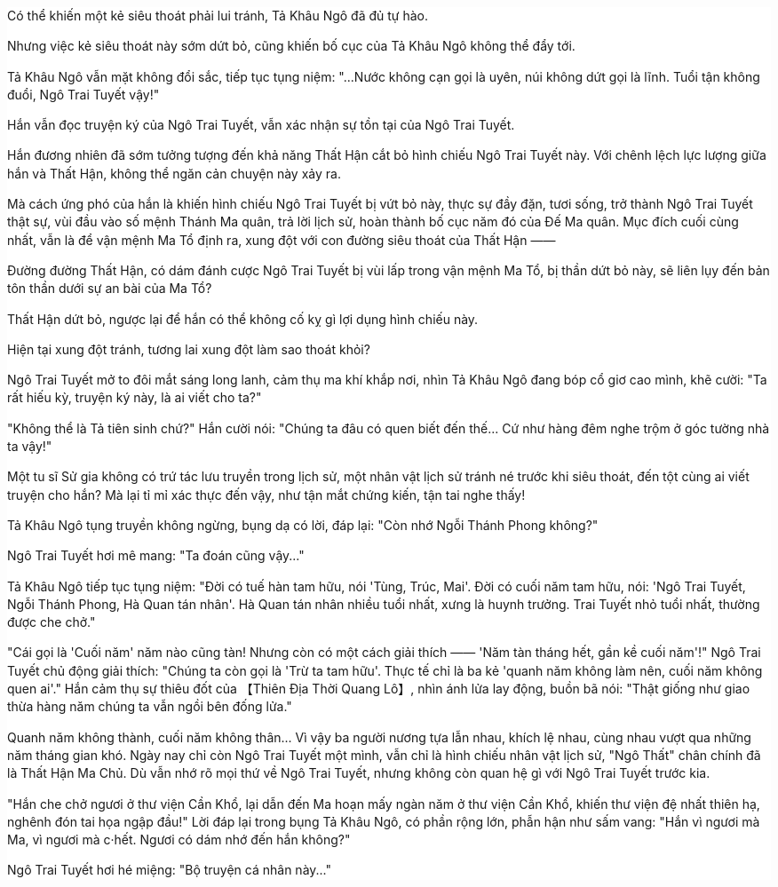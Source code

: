 Có thể khiến một kẻ siêu thoát phải lui tránh, Tả Khâu Ngô đã đủ tự hào.

Nhưng việc kẻ siêu thoát này sớm dứt bỏ, cũng khiến bố cục của Tả Khâu Ngô không thể đẩy tới.

Tả Khâu Ngô vẫn mặt không đổi sắc, tiếp tục tụng niệm: "...Nước không cạn gọi là uyên, núi không dứt gọi là lĩnh. Tuổi tận không đuổi, Ngô Trai Tuyết vậy!"

Hắn vẫn đọc truyện ký của Ngô Trai Tuyết, vẫn xác nhận sự tồn tại của Ngô Trai Tuyết.

Hắn đương nhiên đã sớm tưởng tượng đến khả năng Thất Hận cắt bỏ hình chiếu Ngô Trai Tuyết này. Với chênh lệch lực lượng giữa hắn và Thất Hận, không thể ngăn cản chuyện này xảy ra.

Mà cách ứng phó của hắn là khiến hình chiếu Ngô Trai Tuyết bị vứt bỏ này, thực sự đầy đặn, tươi sống, trở thành Ngô Trai Tuyết thật sự, vùi đầu vào số mệnh Thánh Ma quân, trả lời lịch sử, hoàn thành bố cục năm đó của Đế Ma quân. Mục đích cuối cùng nhất, vẫn là để vận mệnh Ma Tổ định ra, xung đột với con đường siêu thoát của Thất Hận ——

Đường đường Thất Hận, có dám đánh cược Ngô Trai Tuyết bị vùi lấp trong vận mệnh Ma Tổ, bị thần dứt bỏ này, sẽ liên lụy đến bản tôn thần dưới sự an bài của Ma Tổ?

Thất Hận dứt bỏ, ngược lại để hắn có thể không cố kỵ gì lợi dụng hình chiếu này.

Hiện tại xung đột tránh, tương lai xung đột làm sao thoát khỏi?

Ngô Trai Tuyết mở to đôi mắt sáng long lanh, cảm thụ ma khí khắp nơi, nhìn Tả Khâu Ngô đang bóp cổ giơ cao mình, khẽ cười: "Ta rất hiếu kỳ, truyện ký này, là ai viết cho ta?"

"Không thể là Tả tiên sinh chứ?" Hắn cười nói: "Chúng ta đâu có quen biết đến thế... Cứ như hàng đêm nghe trộm ở góc tường nhà ta vậy!"

Một tu sĩ Sử gia không có trứ tác lưu truyền trong lịch sử, một nhân vật lịch sử tránh né trước khi siêu thoát, đến tột cùng ai viết truyện cho hắn? Mà lại tỉ mỉ xác thực đến vậy, như tận mắt chứng kiến, tận tai nghe thấy!

Tả Khâu Ngô tụng truyền không ngừng, bụng dạ có lời, đáp lại: "Còn nhớ Ngỗi Thánh Phong không?"

Ngô Trai Tuyết hơi mê mang: "Ta đoán cũng vậy..."

Tả Khâu Ngô tiếp tục tụng niệm: "Đời có tuế hàn tam hữu, nói 'Tùng, Trúc, Mai'. Đời có cuối năm tam hữu, nói: 'Ngô Trai Tuyết, Ngỗi Thánh Phong, Hà Quan tán nhân'. Hà Quan tán nhân nhiều tuổi nhất, xưng là huynh trưởng. Trai Tuyết nhỏ tuổi nhất, thường được che chở."

"Cái gọi là 'Cuối năm' năm nào cũng tàn! Nhưng còn có một cách giải thích —— 'Năm tàn tháng hết, gần kề cuối năm'!" Ngô Trai Tuyết chủ động giải thích: "Chúng ta còn gọi là 'Trừ ta tam hữu'. Thực tế chỉ là ba kẻ 'quanh năm không làm nên, cuối năm không quen ai'." Hắn cảm thụ sự thiêu đốt của 【Thiên Địa Thời Quang Lô】, nhìn ánh lửa lay động, buồn bã nói: "Thật giống như giao thừa hàng năm chúng ta vẫn ngồi bên đống lửa."

Quanh năm không thành, cuối năm không thân... Vì vậy ba người nương tựa lẫn nhau, khích lệ nhau, cùng nhau vượt qua những năm tháng gian khó. Ngày nay chỉ còn Ngô Trai Tuyết một mình, vẫn chỉ là hình chiếu nhân vật lịch sử, "Ngô Thất" chân chính đã là Thất Hận Ma Chủ. Dù vẫn nhớ rõ mọi thứ về Ngô Trai Tuyết, nhưng không còn quan hệ gì với Ngô Trai Tuyết trước kia.

"Hắn che chở ngươi ở thư viện Cần Khổ, lại dẫn đến Ma hoạn mấy ngàn năm ở thư viện Cần Khổ, khiến thư viện đệ nhất thiên hạ, nghênh đón tai họa ngập đầu!" Lời đáp lại trong bụng Tả Khâu Ngô, có phần rộng lớn, phẫn hận như sấm vang: "Hắn vì ngươi mà Ma, vì ngươi mà c·hết. Ngươi có dám nhớ đến hắn không?"

Ngô Trai Tuyết hơi hé miệng: "Bộ truyện cá nhân này..."
